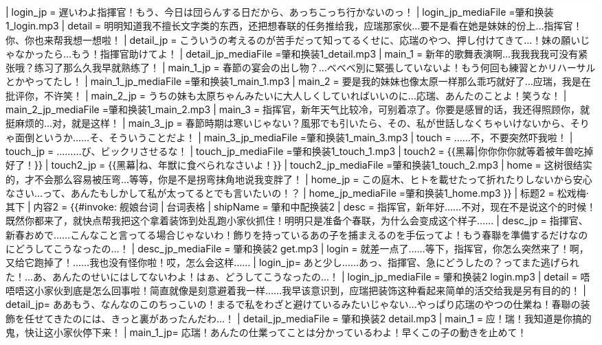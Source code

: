   | login_jp = 遅いわよ指揮官！もう、今日は団らんする日だから、あっちこっち行かないのっ！
  | login_jp_mediaFile =肇和换装1_login.mp3
  | detail = 明明知道我不擅长文字类的东西，还把想春联的任务推给我，应瑞那家伙…要不是看在她是妹妹的份上…指挥官！你、你也来帮我想一想啦！
  | detail_jp = こういうの考えるのが苦手だって知ってるくせに、応瑞のやつ、押し付けてきて…！妹の願いじゃなかったら…もう！指揮官助けてよ！
  | detail_jp_mediaFile =肇和换装1_detail.mp3
  | main_1 = 新年的歌舞表演啊…我我我我可没有紧张哦？练习了那么久我早就熟练了！
  | main_1_jp = 春節の宴会の出し物？…べべべ別に緊張していないよ！もう何回も練習とかリハーサルとかやってたし！
  | main_1_jp_mediaFile =肇和换装1_main_1.mp3
  | main_2 = 要是我的妹妹也像太原一样那么乖巧就好了…应瑞，我是在批评你，不许笑！
  | main_2_jp = うちの妹も太原ちゃんみたいに大人しくしていればいいのに…応瑞、あんたのことよ！笑うな！
  | main_2_jp_mediaFile =肇和换装1_main_2.mp3
  | main_3 = 指挥官，新年天气比较冷，可别着凉了。你要是感冒的话，我还得照顾你，就挺麻烦的…对，就是这样！
  | main_3_jp = 春節時期は寒いじゃない？風邪でも引いたら、その、私が世話しなくちゃいけないから、そりゃ面倒というか……そ、そういうことだよ！
  | main_3_jp_mediaFile =肇和换装1_main_3.mp3
  | touch = ……不，不要突然吓我啦！
  | touch_jp = ………び、ビックリさせるな！
  | touch_jp_mediaFile =肇和换装1_touch_1.mp3
  | touch2 = {{黑幕|你你你你就等着被年兽吃掉好了！}}
  | touch2_jp = {{黑幕|ね、年獣に食べられなさいよ！}}
  | touch2_jp_mediaFile =肇和换装1_touch_2.mp3
  | home = 这树很结实的，才不会那么容易被压弯…等等，你是不是拐弯抹角地说我变胖了！
  | home_jp = この庭木、ヒトを載せたって折れたりしないから安心なさい…って、あんたもしかして私が太ってるとでも言いたいの！？
  | home_jp_mediaFile =肇和换装1_home.mp3
  }}
| 标题2 = 松戏梅·其下
| 内容2 = {{#invoke: 舰娘台词 | 台词表格
  | shipName = 肇和中配换装2
  | desc = 指挥官，新年好……不对，现在不是说这个的时候！既然你都来了，就快点帮我把这个拿着装饰到处乱跑小家伙抓住！明明只是准备个春联，为什么会变成这个样子……
  | desc_jp = 	指揮官、新春おめで……こんなこと言ってる場合じゃないわ！飾りを持っているあの子を捕まえるのを手伝ってよ！もう春聯を準備するだけなのにどうしてこうなったの…！
  | desc_jp_mediaFile = 肇和换装2 get.mp3 
  | login = 就差一点了……等下，指挥官，你怎么突然来了！啊，又给它跑掉了！……我也没有怪你啦！哎，怎么会这样……
  | login_jp= あと少し……あっ、指揮官、急にどうしたの？ってまた逃げられた！…あ、あんたのせいにはしてないわよ！はぁ、どうしてこうなったの…！
  | login_jp_mediaFile = 肇和换装2 login.mp3 
  | detail = 唔唔唔这小家伙到底是怎么回事啦！简直就像是刻意避着我一样……我早该意识到，应瑞把装饰这种看起来简单的活交给我是另有目的的！
  | detail_jp= ああもう、なんなのこのちっこいの！まるで私をわざと避けているみたいじゃない…やっぱり応瑞のやつの仕業ね！春聯の装飾を任せてきたのには、きっと裏があったんだわ…！
  | detail_jp_mediaFile = 肇和换装2 detail.mp3 
  | main_1 = 应！瑞！我知道是你搞的鬼，快让这小家伙停下来！
  | main_1_jp= 応瑞！あんたの仕業ってことは分かっているわよ！早くこの子の動きを止めて！